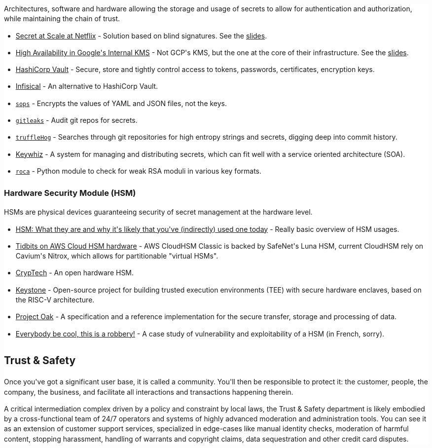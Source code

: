 Architectures, software and hardware allowing the storage and usage of secrets to allow for authentication and authorization, while maintaining the chain of trust.

- [Secret at Scale at Netflix](https://www.youtube.com/watch?v=K0EOPddWpsE) - Solution based on blind signatures. See the [slides](https://rwc.iacr.org/2018/Slides/Mehta.pdf).

- [High Availability in Google's Internal KMS](https://www.youtube.com/watch?v=5T_c-lqgjso) - Not GCP's KMS, but the one at the core of their infrastructure. See the [slides](https://rwc.iacr.org/2018/Slides/Kanagala.pdf).

- [HashiCorp Vault](https://www.vaultproject.io) - Secure, store and tightly control access to tokens, passwords, certificates, encryption keys.

- [Infisical](https://github.com/Infisical/infisical) - An alternative to HashiCorp Vault.

- [`sops`](https://github.com/mozilla/sops) - Encrypts the values of YAML and JSON files, not the keys.

- [`gitleaks`](https://github.com/zricethezav/gitleaks) - Audit git repos for secrets.

- [`truffleHog`](https://github.com/dxa4481/truffleHog) - Searches through git repositories for high entropy strings and secrets, digging deep into commit history.

- [Keywhiz](https://square.github.io/keywhiz/) - A system for managing and distributing secrets, which can fit well with a service oriented architecture (SOA).

- [`roca`](https://github.com/crocs-muni/roca) - Python module to check for weak RSA moduli in various key formats.

### Hardware Security Module (HSM)

HSMs are physical devices guaranteeing security of secret management at the hardware level.

- [HSM: What they are and why it's likely that you've (indirectly) used one today](https://rwc.iacr.org/2015/Slides/RWC-2015-Hampton.pdf) - Really basic overview of HSM usages.

- [Tidbits on AWS Cloud HSM hardware](https://news.ycombinator.com/item?id=16759383) - AWS CloudHSM Classic is backed by SafeNet's Luna HSM, current CloudHSM rely on Cavium's Nitrox, which allows for partitionable "virtual HSMs".

- [CrypTech](https://cryptech.is) - An open hardware HSM.

- [Keystone](https://keystone-enclave.org) - Open-source project for building trusted execution environments (TEE) with secure hardware enclaves, based on the RISC-V architecture.

- [Project Oak](https://github.com/project-oak/oak) - A specification and a reference implementation for the secure transfer, storage and processing of data.

- [Everybody be cool, this is a robbery!](https://www.sstic.org/2019/presentation/hsm/) - A case study of vulnerability and exploitability of a HSM (in French, sorry).

## Trust & Safety

Once you've got a significant user base, it is called a community. You'll then be responsible to protect it: the customer, people, the company, the business, and facilitate all interactions and transactions happening therein.

A critical intermediation complex driven by a policy and constraint by local laws, the Trust & Safety department is likely embodied by a cross-functional team of 24/7 operators and systems of highly advanced moderation and administration tools. You can see it as an extension of customer support services, specialized in edge-cases like manual identity checks, moderation of harmful content, stopping harassment, handling of warrants and copyright claims, data sequestration and other credit card disputes.
